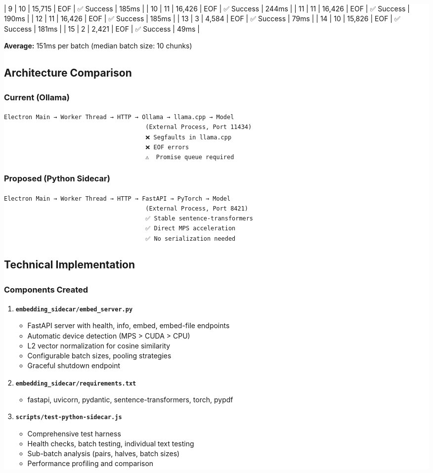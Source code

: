 | 9 | 10 | 15,715 | EOF | ✅ Success | 185ms |
| 10 | 11 | 16,426 | EOF | ✅ Success | 244ms |
| 11 | 11 | 16,426 | EOF | ✅ Success | 190ms |
| 12 | 11 | 16,426 | EOF | ✅ Success | 185ms |
| 13 | 3 | 4,584 | EOF | ✅ Success | 79ms |
| 14 | 10 | 15,826 | EOF | ✅ Success | 181ms |
| 15 | 2 | 2,421 | EOF | ✅ Success | 49ms |

**Average:** 151ms per batch (median batch size: 10 chunks)

## Architecture Comparison

### Current (Ollama)
```
Electron Main → Worker Thread → HTTP → Ollama → llama.cpp → Model
                                        (External Process, Port 11434)
                                        ❌ Segfaults in llama.cpp
                                        ❌ EOF errors
                                        ⚠️  Promise queue required
```

### Proposed (Python Sidecar)
```
Electron Main → Worker Thread → HTTP → FastAPI → PyTorch → Model
                                        (External Process, Port 8421)
                                        ✅ Stable sentence-transformers
                                        ✅ Direct MPS acceleration
                                        ✅ No serialization needed
```

## Technical Implementation

### Components Created

1. **`embedding_sidecar/embed_server.py`**
   - FastAPI server with health, info, embed, embed-file endpoints
   - Automatic device detection (MPS > CUDA > CPU)
   - L2 vector normalization for cosine similarity
   - Configurable batch sizes, pooling strategies
   - Graceful shutdown endpoint

2. **`embedding_sidecar/requirements.txt`**
   - fastapi, uvicorn, pydantic, sentence-transformers, torch, pypdf

3. **`scripts/test-python-sidecar.js`**
   - Comprehensive test harness
   - Health checks, batch testing, individual text testing
   - Sub-batch analysis (pairs, halves, batch sizes)
   - Performance profiling and comparison
